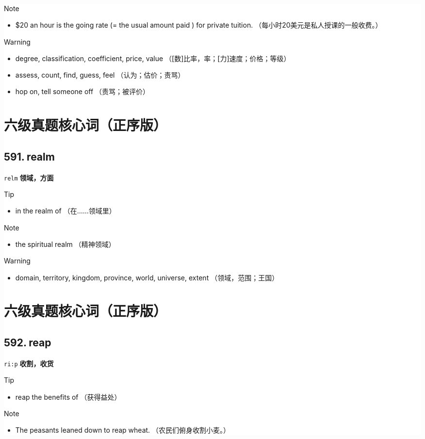 > [!NOTE]
>
> - $20 an hour is the going rate (= the usual amount paid ) for private tuition. （每小时20美元是私人授课的一般收费。）
>

> [!WARNING]
>
> - degree, classification, coefficient, price, value （[数]比率，率；[力]速度；价格；等级）
>
> - assess, count, find, guess, feel （认为；估价；责骂）
>
> - hop on, tell someone off （责骂；被评价）
>

# 六级真题核心词（正序版）

## 591. realm

`relm`  **领域，方面**

> [!TIP]
>
> - in the realm of （在……领域里）
>

> [!NOTE]
>
> - the spiritual realm （精神领域）
>

> [!WARNING]
>
> - domain, territory, kingdom, province, world, universe, extent （领域，范围；王国）
>

# 六级真题核心词（正序版）

## 592. reap

`ri:p`  **收割，收货**

> [!TIP]
>
> - reap the benefits of （获得益处）
>

> [!NOTE]
>
> - The peasants leaned down to reap wheat. （农民们俯身收割小麦。）
>

